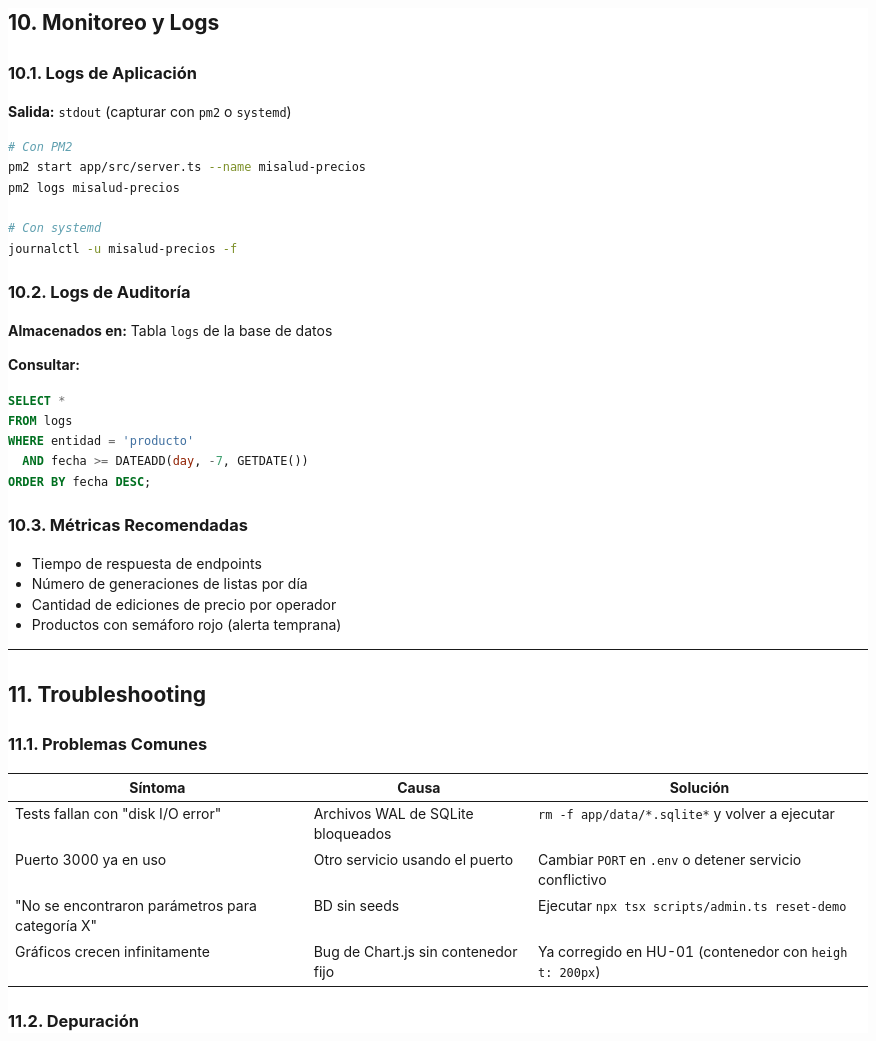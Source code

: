 
## 10. Monitoreo y Logs

### 10.1. Logs de Aplicación

**Salida:** `stdout` (capturar con `pm2` o `systemd`)

```bash
# Con PM2
pm2 start app/src/server.ts --name misalud-precios
pm2 logs misalud-precios

# Con systemd
journalctl -u misalud-precios -f
```

### 10.2. Logs de Auditoría

**Almacenados en:** Tabla `logs` de la base de datos

**Consultar:**
```sql
SELECT *
FROM logs
WHERE entidad = 'producto'
  AND fecha >= DATEADD(day, -7, GETDATE())
ORDER BY fecha DESC;
```

### 10.3. Métricas Recomendadas

- Tiempo de respuesta de endpoints
- Número de generaciones de listas por día
- Cantidad de ediciones de precio por operador
- Productos con semáforo rojo (alerta temprana)

---

## 11. Troubleshooting

### 11.1. Problemas Comunes

| Síntoma | Causa | Solución |
|---------|-------|----------|
| Tests fallan con "disk I/O error" | Archivos WAL de SQLite bloqueados | `rm -f app/data/*.sqlite*` y volver a ejecutar |
| Puerto 3000 ya en uso | Otro servicio usando el puerto | Cambiar `PORT` en `.env` o detener servicio conflictivo |
| "No se encontraron parámetros para categoría X" | BD sin seeds | Ejecutar `npx tsx scripts/admin.ts reset-demo` |
| Gráficos crecen infinitamente | Bug de Chart.js sin contenedor fijo | Ya corregido en HU-01 (contenedor con `height: 200px`) |

### 11.2. Depuración
